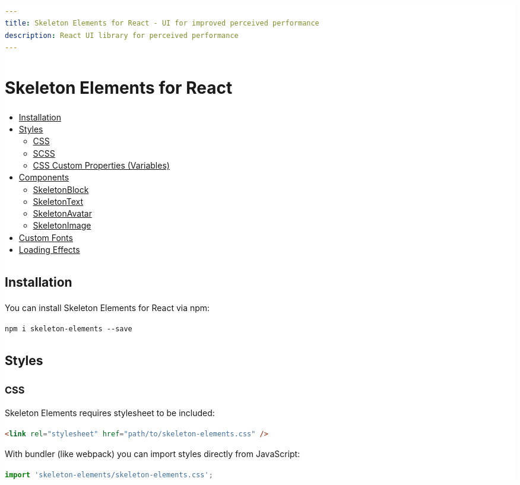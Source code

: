 ```yaml
---
title: Skeleton Elements for React - UI for improved perceived performance
description: React UI library for perceived performance
---
```


# Skeleton Elements for React

- [Installation](#installation)
- [Styles](#styles)
  - [CSS](#css)
  - [SCSS](#scss)
  - [CSS Custom Properties (Variables)](#css-custom-properties-variables)
- [Components](#components)
  - [SkeletonBlock](#skeletonblock)
  - [SkeletonText](#skeletontext)
  - [SkeletonAvatar](#skeletonavatar)
  - [SkeletonImage](#skeletonimage)
- [Custom Fonts](#custom-fonts)
- [Loading Effects](#loading-effects)

<iframe src="https://codesandbox.io/embed/skeletonelements-react-vqe6u?autoresize=1&fontsize=14&hidenavigation=1&theme=dark" style="width:100%; height:500px; border:0; border-radius: 4px; overflow:hidden;" title="SkeletonElements React" allow="accelerometer; ambient-light-sensor; camera; encrypted-media; geolocation; gyroscope; hid; microphone; midi; payment; usb; vr; xr-spatial-tracking" sandbox="allow-autoplay allow-forms allow-modals allow-popups allow-presentation allow-same-origin allow-scripts"></iframe>

## Installation

You can install Skeleton Elements for React via npm:

```
npm i skeleton-elements --save
```

## Styles

### CSS

Skeleton Elements requires stylesheet to be included:

```html
<link rel="stylesheet" href="path/to/skeleton-elements.css" />
```

With bundler (like webpack) you can import styles directly from JavaScript:

```js
import 'skeleton-elements/skeleton-elements.css';
```
